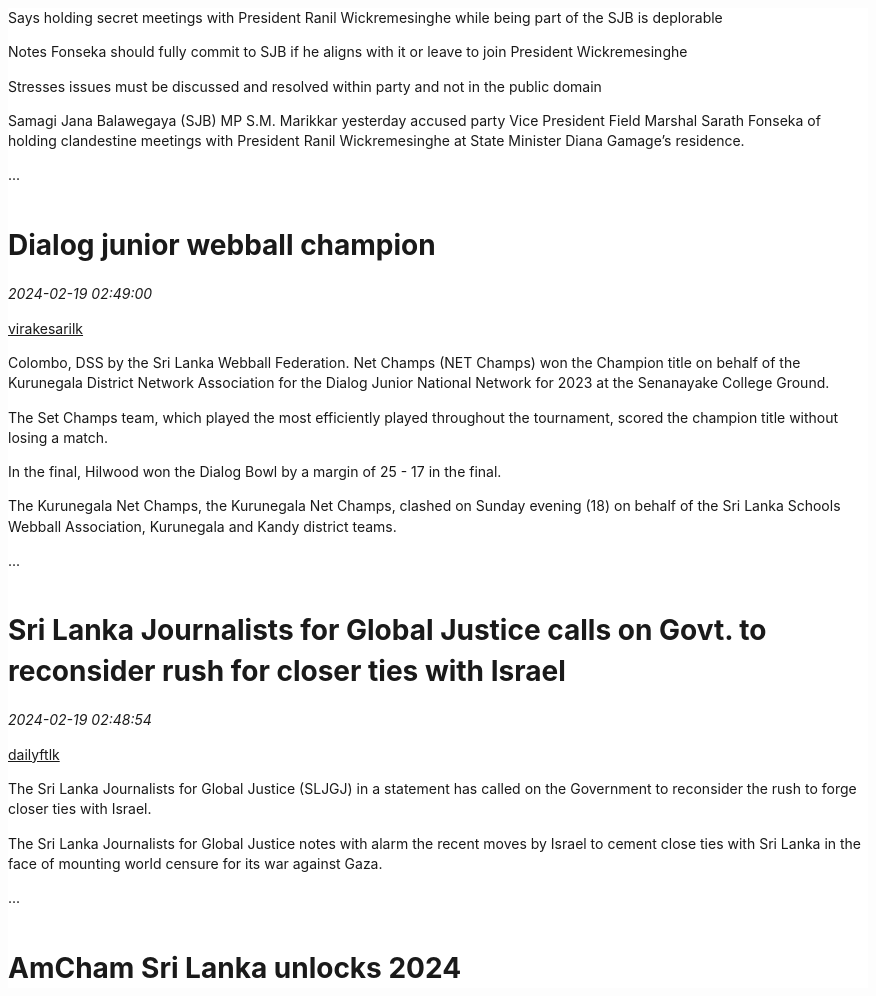 Says holding secret meetings with President Ranil Wickremesinghe while being part of the SJB is deplorable

Notes Fonseka should fully commit to SJB if he aligns with it or leave to join President Wickremesinghe

Stresses issues must be discussed and resolved within party and not in the public domain

Samagi Jana Balawegaya (SJB) MP S.M. Marikkar yesterday accused party Vice President Field Marshal Sarath Fonseka of holding clandestine meetings with President Ranil Wickremesinghe at State Minister Diana Gamage’s residence.

...



# Dialog junior webball champion

*2024-02-19 02:49:00*

[virakesarilk](https://www.virakesari.lk/article/176719)

Colombo, DSS by the Sri Lanka Webball Federation. Net Champs (NET Champs) won the Champion title on behalf of the Kurunegala District Network Association for the Dialog Junior National Network for 2023 at the Senanayake College Ground.

The Set Champs team, which played the most efficiently played throughout the tournament, scored the champion title without losing a match.

In the final, Hilwood won the Dialog Bowl by a margin of 25 - 17 in the final.

The Kurunegala Net Champs, the Kurunegala Net Champs, clashed on Sunday evening (18) on behalf of the Sri Lanka Schools Webball Association, Kurunegala and Kandy district teams.

...



# Sri Lanka Journalists for Global Justice calls on Govt. to reconsider rush for closer ties with Israel

*2024-02-19 02:48:54*

[dailyftlk](https://www.ft.lk/news/Sri-Lanka-Journalists-for-Global-Justice-calls-on-Govt-to-reconsider-rushforcloser-ties-with-Israel/56-758636)

The Sri Lanka Journalists for Global Justice (SLJGJ) in a statement has called on the Government to reconsider the rush to forge closer ties with Israel.

The Sri Lanka Journalists for Global Justice notes with alarm the recent moves by Israel to cement close ties with Sri Lanka in the face of mounting world censure for its war against Gaza.

...



# AmCham Sri Lanka unlocks 2024
